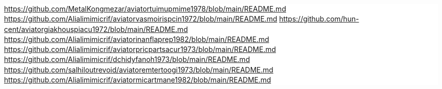 https://github.com/MetalKongmezar/aviatortuimupmime1978/blob/main/README.md
https://github.com/Alialimimicrif/aviatorvasmoirispcin1972/blob/main/README.md
https://github.com/hun-cent/aviatorgiakhouspiacu1972/blob/main/README.md
https://github.com/Alialimimicrif/aviatorinanflaprep1982/blob/main/README.md
https://github.com/Alialimimicrif/aviatorpricpartsacur1973/blob/main/README.md
https://github.com/Alialimimicrif/dchidyfanoh1973/blob/main/README.md
https://github.com/salhiloutrevoid/aviatoremtertoogi1973/blob/main/README.md
https://github.com/Alialimimicrif/aviatormicartmane1982/blob/main/README.md
